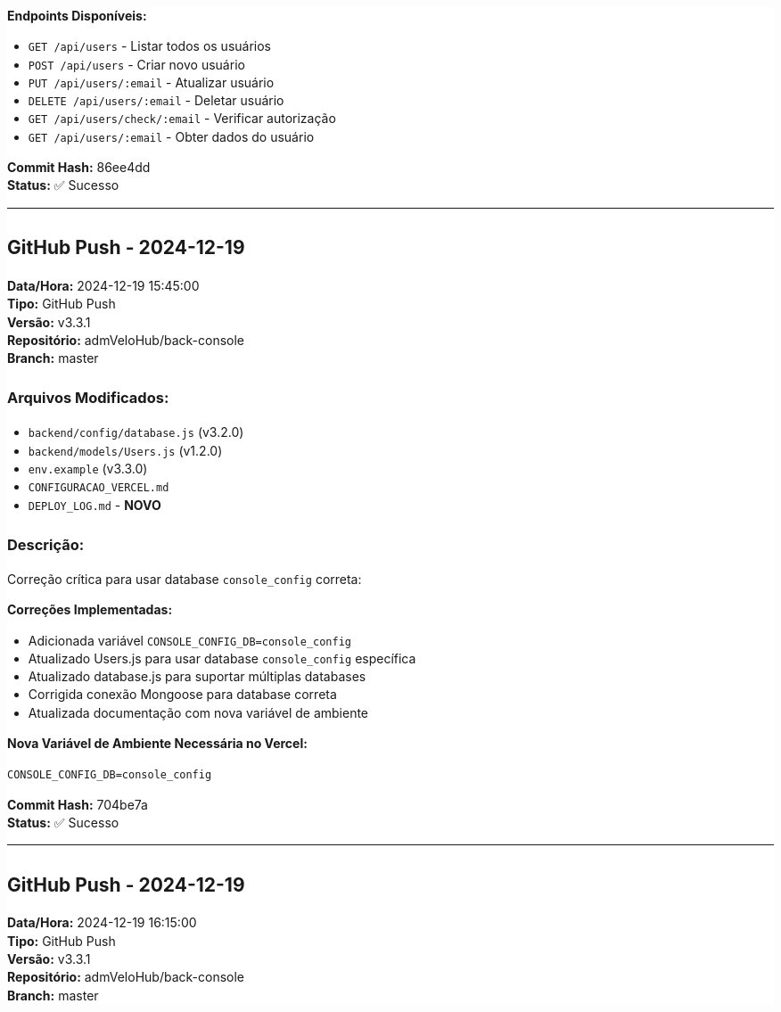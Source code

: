 **Endpoints Disponíveis:**
- `GET /api/users` - Listar todos os usuários
- `POST /api/users` - Criar novo usuário
- `PUT /api/users/:email` - Atualizar usuário
- `DELETE /api/users/:email` - Deletar usuário
- `GET /api/users/check/:email` - Verificar autorização
- `GET /api/users/:email` - Obter dados do usuário

**Commit Hash:** 86ee4dd  
**Status:** ✅ Sucesso

---

## GitHub Push - 2024-12-19

**Data/Hora:** 2024-12-19 15:45:00  
**Tipo:** GitHub Push  
**Versão:** v3.3.1  
**Repositório:** admVeloHub/back-console  
**Branch:** master  

### Arquivos Modificados:
- `backend/config/database.js` (v3.2.0)
- `backend/models/Users.js` (v1.2.0)
- `env.example` (v3.3.0)
- `CONFIGURACAO_VERCEL.md`
- `DEPLOY_LOG.md` - **NOVO**

### Descrição:
Correção crítica para usar database `console_config` correta:

**Correções Implementadas:**
- Adicionada variável `CONSOLE_CONFIG_DB=console_config`
- Atualizado Users.js para usar database `console_config` específica
- Atualizado database.js para suportar múltiplas databases
- Corrigida conexão Mongoose para database correta
- Atualizada documentação com nova variável de ambiente

**Nova Variável de Ambiente Necessária no Vercel:**
```
CONSOLE_CONFIG_DB=console_config
```

**Commit Hash:** 704be7a  
**Status:** ✅ Sucesso

---

## GitHub Push - 2024-12-19

**Data/Hora:** 2024-12-19 16:15:00  
**Tipo:** GitHub Push  
**Versão:** v3.3.1  
**Repositório:** admVeloHub/back-console  
**Branch:** master  
